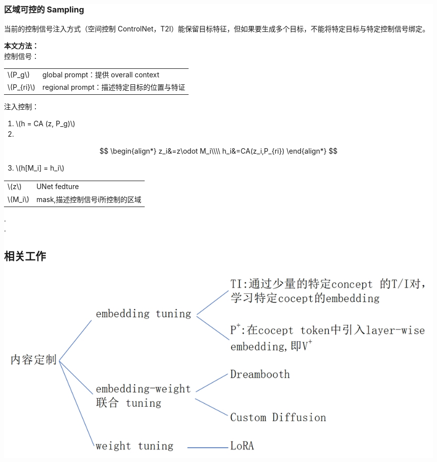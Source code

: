 ### 区域可控的 Sampling


当前的控制信号注入方式（空间控制 ControlNet，T2I）能保留目标特征，但如果要生成多个目标，不能将特定目标与特定控制信号绑定。     

**本文方法：**     
控制信号：    

|||
|--|--|
|\\(P_g\\)|global prompt：提供 overall context|
|\\(P_{ri}\\)|regional prompt：描述特定目标的位置与特证|
 

注入控制：     
1. \\(h = CA (z, P_g)\\)    
2. 
$$
\begin{align*}
 z_i&=z\odot M_i\\\\ h_i&=CA(z_i,P_{ri})
\end{align*} 
$$   

3. \\(h[M_i] = h_i\\)    

|||
|--|--|
|\\(z\\)| UNet fedture |
|\\(M_i\\)| mask,描述控制信号i所控制的区域 |

.    
.   

## 相关工作    

![](./assets/52-手写图1-1.png) 

